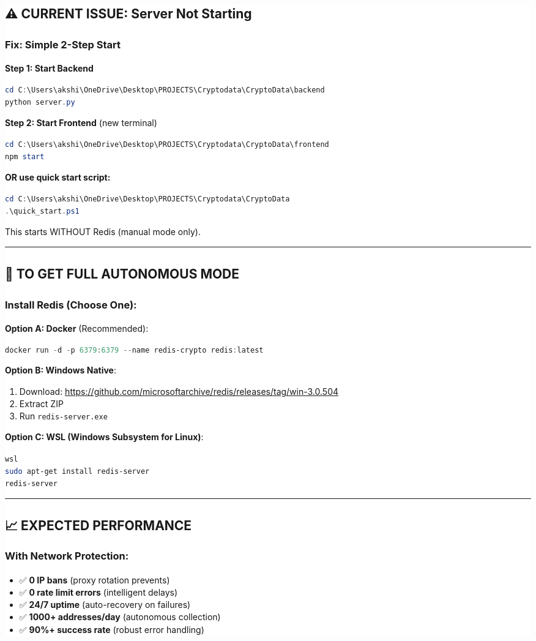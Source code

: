 
## ⚠️ **CURRENT ISSUE: Server Not Starting**

### Fix: Simple 2-Step Start

**Step 1: Start Backend**
```powershell
cd C:\Users\akshi\OneDrive\Desktop\PROJECTS\Cryptodata\CryptoData\backend
python server.py
```

**Step 2: Start Frontend** (new terminal)
```powershell
cd C:\Users\akshi\OneDrive\Desktop\PROJECTS\Cryptodata\CryptoData\frontend
npm start
```

**OR use quick start script:**
```powershell
cd C:\Users\akshi\OneDrive\Desktop\PROJECTS\Cryptodata\CryptoData
.\quick_start.ps1
```

This starts WITHOUT Redis (manual mode only).

---

## 🎯 TO GET FULL AUTONOMOUS MODE

### Install Redis (Choose One):

**Option A: Docker** (Recommended):
```powershell
docker run -d -p 6379:6379 --name redis-crypto redis:latest
```

**Option B: Windows Native**:
1. Download: https://github.com/microsoftarchive/redis/releases/tag/win-3.0.504
2. Extract ZIP
3. Run `redis-server.exe`

**Option C: WSL (Windows Subsystem for Linux)**:
```bash
wsl
sudo apt-get install redis-server
redis-server
```

---

## 📈 EXPECTED PERFORMANCE

### **With Network Protection:**
- ✅ **0 IP bans** (proxy rotation prevents)
- ✅ **0 rate limit errors** (intelligent delays)
- ✅ **24/7 uptime** (auto-recovery on failures)
- ✅ **1000+ addresses/day** (autonomous collection)
- ✅ **90%+ success rate** (robust error handling)
